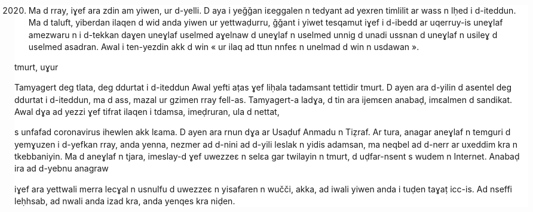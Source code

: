 2020. Ma d rray, iɣef ara zdin am 
yiwen, ur d-yelli. D aya i yeǧǧan 
iɛeggalen  n  tedyant  ad  yexren 
timlilit ar wass n lḥed i d-iteddun. 
Ma  d  taluft,  yiberdan  ilaqen  d 
wid  anda  yiwen  ur  yettwaḍurru, 
ǧǧant  i  yiwet  tesqamut  iɣef  i 
d-ibedd  ar  uqerruy-is  uneɣlaf 
amezwaru  n 
i 
d-tekkan daɣen uneɣlaf uselmed 
aɣelnaw  d  uneɣlaf  n  uselmed 
unnig  d  unadi  ussnan  d  uneɣlaf 
n usileɣ d uselmed asadran. Awal 
i  ten-yezdin  akk  d  win  «  ur  ilaq 
ad ttun nnfeɛ n unelmad d win n 
usdawan ».

tmurt,  uɣur 

Tamyagert deg tlata, deg 
ddurtat i d-iteddun
Awal  yefti  aṭas  ɣef 
liḥala 
tadamsant  tettidir  tmurt.  D  ayen 
ara  d-yilin  d  asentel  deg  ddurtat 
i  d-iteddun,  ma  d  ass,  mazal  ur 
gzimen rray fell-as. Tamyagert-a 
ladɣa,  d  tin  ara  ijemɛen  anabaḍ, 
imɛalmen  d 
sandikat.  Awal 
dɣa  ad  yezzi  ɣef  tifrat  ilaqen  i 
tdamsa,  imeḍruran,  ula  d  nettat, 

s  unfafad  coronavirus  ihewlen 
akk  lɛama. D  ayen  ara rnun  dɣa 
ar  Usaḍuf  Anmadu  n  Tiẓraf.  Ar 
tura,  anagar  aneɣlaf  n  temguri 
d  yemɣuzen  i  d-yefkan  rray, 
anda  yenna,  nezmer  ad  d-nini 
ad d-yili leslak n yidis adamsan, 
ma neqbel ad d-nerr ar uxeddim 
kra n tkebbaniyin. Ma d aneɣlaf 
n  tjara,  imeslay-d  ɣef  uwezzeɛ 
n  selɛa  gar  twilayin  n  tmurt,  d 
uḍfar-nsent s wudem n Internet.
Anabaḍ  ira  ad  d-yebnu  anagraw 

iɣef  ara  yettwali  merra  lecɣal  n 
usnulfu d uwezzeɛ n yisafaren n 
wučči, akka, ad iwali yiwen anda 
i  tuḍen  taɣaṭ  icc-is.  Ad  nseffi 
leḥhsab, ad nwali anda izad kra, 
anda yenqes kra niḍen.
